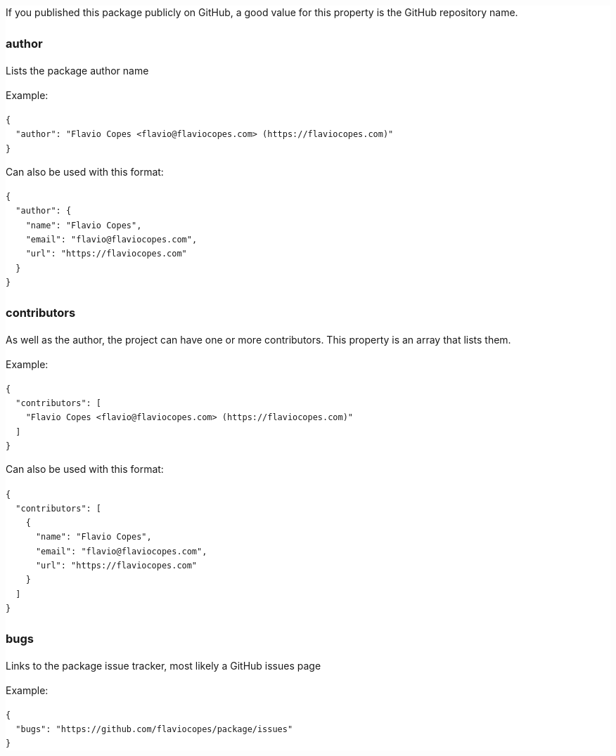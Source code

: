 If you published this package publicly on GitHub, a good value for this property is the GitHub repository name.

### author

Lists the package author name

Example:

    {
      "author": "Flavio Copes <flavio@flaviocopes.com> (https://flaviocopes.com)"
    }

Can also be used with this format:

    {
      "author": {
        "name": "Flavio Copes",
        "email": "flavio@flaviocopes.com",
        "url": "https://flaviocopes.com"
      }
    }

### contributors

As well as the author, the project can have one or more contributors. This property is an array that lists them.

Example:

    {
      "contributors": [
        "Flavio Copes <flavio@flaviocopes.com> (https://flaviocopes.com)"
      ]
    }

Can also be used with this format:

    {
      "contributors": [
        {
          "name": "Flavio Copes",
          "email": "flavio@flaviocopes.com",
          "url": "https://flaviocopes.com"
        }
      ]
    }

### bugs

Links to the package issue tracker, most likely a GitHub issues page

Example:

    {
      "bugs": "https://github.com/flaviocopes/package/issues"
    }
